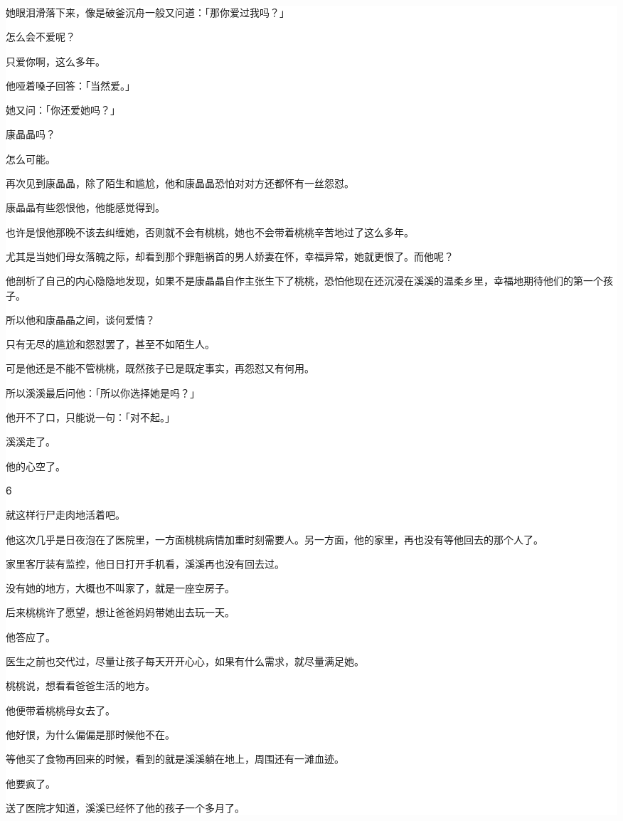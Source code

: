 她眼泪滑落下来，像是破釜沉舟一般又问道：「那你爱过我吗？」

怎么会不爱呢？

只爱你啊，这么多年。

他哑着嗓子回答：「当然爱。」

她又问：「你还爱她吗？」

康晶晶吗？

怎么可能。

再次见到康晶晶，除了陌生和尴尬，他和康晶晶恐怕对对方还都怀有一丝怨怼。

康晶晶有些怨恨他，他能感觉得到。

也许是恨他那晚不该去纠缠她，否则就不会有桃桃，她也不会带着桃桃辛苦地过了这么多年。

尤其是当她们母女落魄之际，却看到那个罪魁祸首的男人娇妻在怀，幸福异常，她就更恨了。而他呢？

他剖析了自己的内心隐隐地发现，如果不是康晶晶自作主张生下了桃桃，恐怕他现在还沉浸在溪溪的温柔乡里，幸福地期待他们的第一个孩子。

所以他和康晶晶之间，谈何爱情？

只有无尽的尴尬和怨怼罢了，甚至不如陌生人。

可是他还是不能不管桃桃，既然孩子已是既定事实，再怨怼又有何用。

所以溪溪最后问他：「所以你选择她是吗？」

他开不了口，只能说一句：「对不起。」

溪溪走了。

他的心空了。

6

就这样行尸走肉地活着吧。

他这次几乎是日夜泡在了医院里，一方面桃桃病情加重时刻需要人。另一方面，他的家里，再也没有等他回去的那个人了。

家里客厅装有监控，他日日打开手机看，溪溪再也没有回去过。

没有她的地方，大概也不叫家了，就是一座空房子。

后来桃桃许了愿望，想让爸爸妈妈带她出去玩一天。

他答应了。

医生之前也交代过，尽量让孩子每天开开心心，如果有什么需求，就尽量满足她。

桃桃说，想看看爸爸生活的地方。

他便带着桃桃母女去了。

他好恨，为什么偏偏是那时候他不在。

等他买了食物再回来的时候，看到的就是溪溪躺在地上，周围还有一滩血迹。

他要疯了。

送了医院才知道，溪溪已经怀了他的孩子一个多月了。
